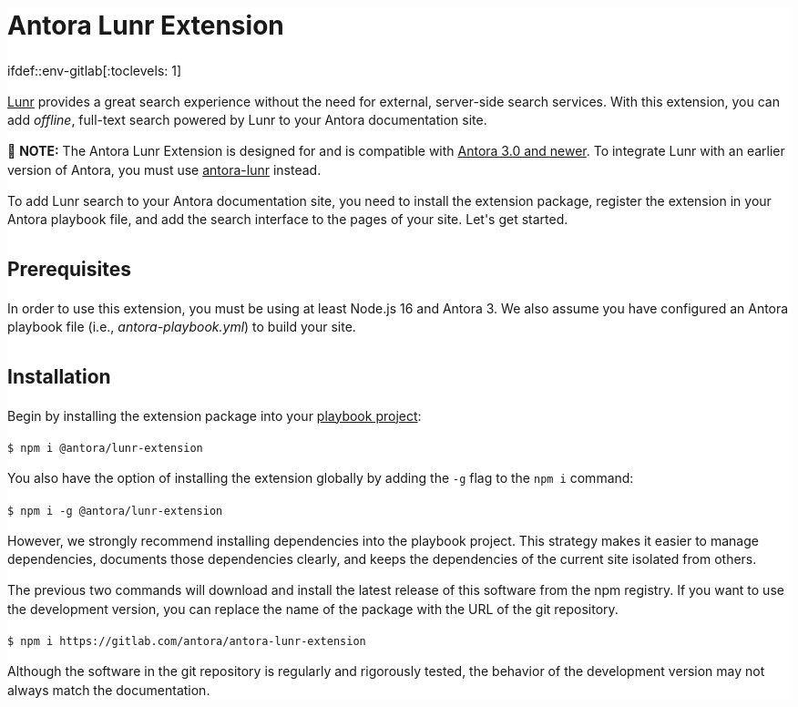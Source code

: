 # Antora Lunr Extension
ifdef::env-gitlab[:toclevels: 1]

[Lunr](https://lunrjs.com) provides a great search experience without the need for external, server-side search services.
With this extension, you can add *offline*, full-text search powered by Lunr to your Antora documentation site.

📌 **NOTE:** The Antora Lunr Extension is designed for and is compatible with [Antora 3.0 and newer](https://docs.antora.org/antora/3.0/whats-new/).
To integrate Lunr with an earlier version of Antora, you must use [antora-lunr](https://github.com/Mogztter/antora-lunr) instead.

To add Lunr search to your Antora documentation site, you need to install the extension package, register the extension in your Antora playbook file, and add the search interface to the pages of your site.
Let's get started.

## Prerequisites

In order to use this extension, you must be using at least Node.js 16 and Antora 3.
We also assume you have configured an Antora playbook file (i.e., *antora-playbook.yml*) to build your site.

## Installation

Begin by installing the extension package into your [playbook project](https://docs.antora.org/antora/3.0/playbook/use-an-existing-playbook-project/):

````console
$ npm i @antora/lunr-extension
````

You also have the option of installing the extension globally by adding the `-g` flag to the `npm i` command:

````console
$ npm i -g @antora/lunr-extension
````

However, we strongly recommend installing dependencies into the playbook project.
This strategy makes it easier to manage dependencies, documents those dependencies clearly, and keeps the dependencies of the current site isolated from others.

The previous two commands will download and install the latest release of this software from the npm registry.
If you want to use the development version, you can replace the name of the package with the URL of the git repository.

````console
$ npm i https://gitlab.com/antora/antora-lunr-extension
````

Although the software in the git repository is regularly and rigorously tested, the behavior of the development version may not always match the documentation.

